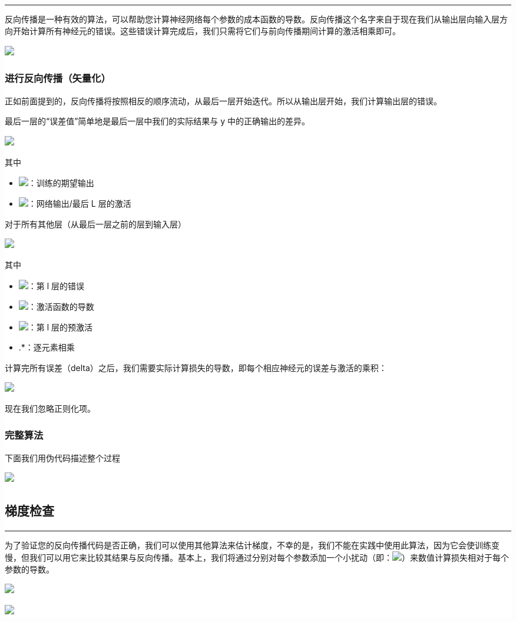 * * *

反向传播是一种有效的算法，可以帮助您计算神经网络每个参数的成本函数的导数。反向传播这个名字来自于现在我们从输出层向输入层方向开始计算所有神经元的错误。这些错误计算完成后，我们只需将它们与前向传播期间计算的激活相乘即可。

![](BackPropNeuralNet.png)

### 进行反向传播（矢量化）

正如前面提到的，反向传播将按照相反的顺序流动，从最后一层开始迭代。所以从输出层开始，我们计算输出层的错误。

最后一层的“误差值”简单地是最后一层中我们的实际结果与 y 中的正确输出的差异。

![](c4959933.png)

其中

+   ![](72faac05.png)：训练的期望输出

+   ![](7ace1459.png)：网络输出/最后 L 层的激活

对于所有其他层（从最后一层之前的层到输入层）

![](4c4e4cd5.png)

其中

+   ![](70fbe2a7.png)：第 l 层的错误

+   ![](7b18f6d2.png)：激活函数的导数

+   ![](7893cf17.png)：第 l 层的预激活

+   .*：逐元素相乘

计算完所有误差（delta）之后，我们需要实际计算损失的导数，即每个相应神经元的误差与激活的乘积：

![](9c286de2.png)

现在我们忽略正则化项。

### 完整算法

下面我们用伪代码描述整个过程

![](AlgoBackProp.png)

## 梯度检查

* * *

为了验证您的反向传播代码是否正确，我们可以使用其他算法来估计梯度，不幸的是，我们不能在实践中使用此算法，因为它会使训练变慢，但我们可以用它来比较其结果与反向传播。基本上，我们将通过分别对每个参数添加一个小扰动（即：![](2af86d7a.png)）来数值计算损失相对于每个参数的导数。

![](GradientCheck.jpg)

![](1151abb.png)
